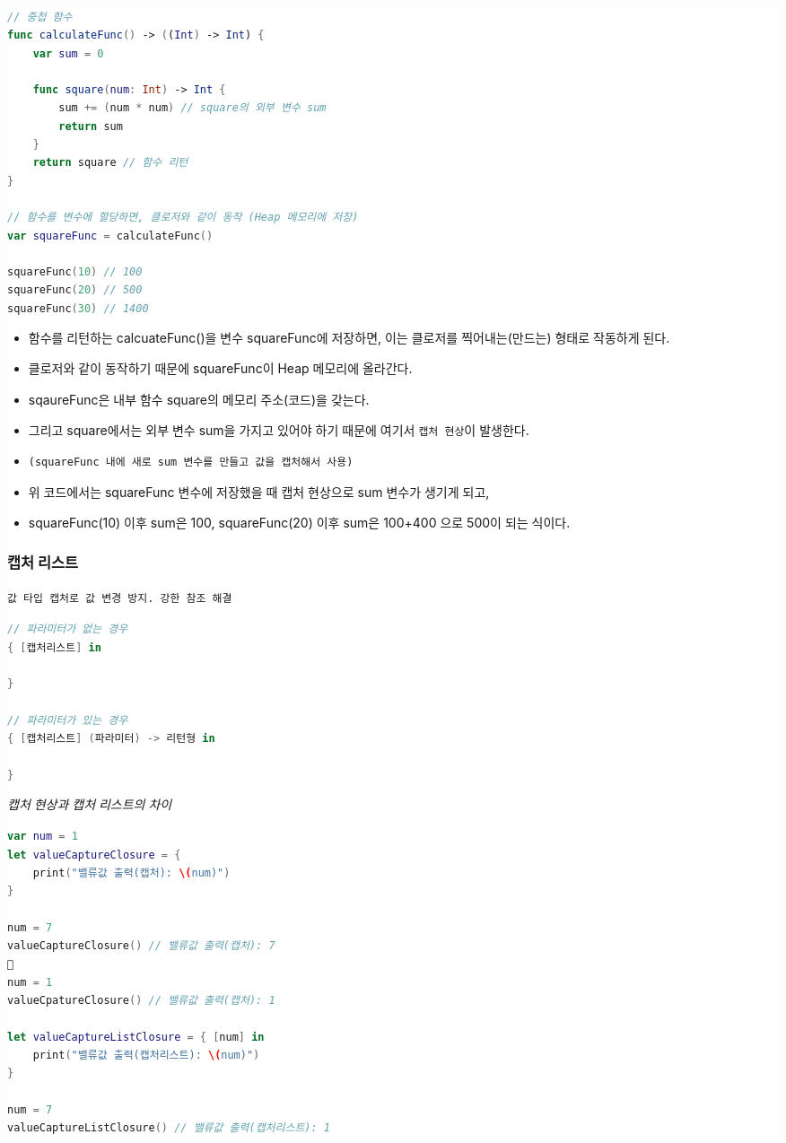 ```swift
// 중첩 함수
func calculateFunc() -> ((Int) -> Int) {
	var sum = 0
	
	func square(num: Int) -> Int {
		sum += (num * num) // square의 외부 변수 sum
		return sum
	}
	return square // 함수 리턴
}

// 함수를 변수에 할당하면, 클로저와 같이 동작 (Heap 메모리에 저장)
var squareFunc = calculateFunc()

squareFunc(10) // 100
squareFunc(20) // 500
squareFunc(30) // 1400
```

- 함수를 리턴하는 calcuateFunc()을 변수 squareFunc에 저장하면, 이는 클로저를 찍어내는(만드는) 형태로 작동하게 된다.
- 클로저와 같이 동작하기 때문에 squareFunc이 Heap 메모리에 올라간다.
- sqaureFunc은 내부 함수 square의 메모리 주소(코드)을 갖는다.
- 그리고 square에서는 외부 변수 sum을 가지고 있어야 하기 때문에 여기서 `캡처 현상`이 발생한다.
- `(squareFunc 내에 새로 sum 변수를 만들고 값을 캡처해서 사용)`

- 위 코드에서는 squareFunc 변수에 저장했을 때 캡처 현상으로 sum 변수가 생기게 되고,
- squareFunc(10) 이후 sum은 100, squareFunc(20) 이후 sum은 100+400 으로 500이 되는 식이다.


### 캡처 리스트
`값 타입 캡처로 값 변경 방지. 강한 참조 해결`

```swift
// 파라미터가 없는 경우
{ [캡처리스트] in

}

// 파라미터가 있는 경우
{ [캡처리스트] (파라미터) -> 리턴형 in

}
```


*캡처 현상과 캡처 리스트의 차이*

```swift
var num = 1
let valueCaptureClosure = {
	print("밸류값 출력(캡처): \(num)")
}

num = 7
valueCaptureClosure() // 밸류값 출력(캡처): 7

num = 1
valueCpatureClosure() // 밸류값 출력(캡처): 1

let valueCaptureListClosure = { [num] in
	print("밸류값 출력(캡처리스트): \(num)")
}

num = 7
valueCaptureListClosure() // 밸류값 출력(캡처리스트): 1

```